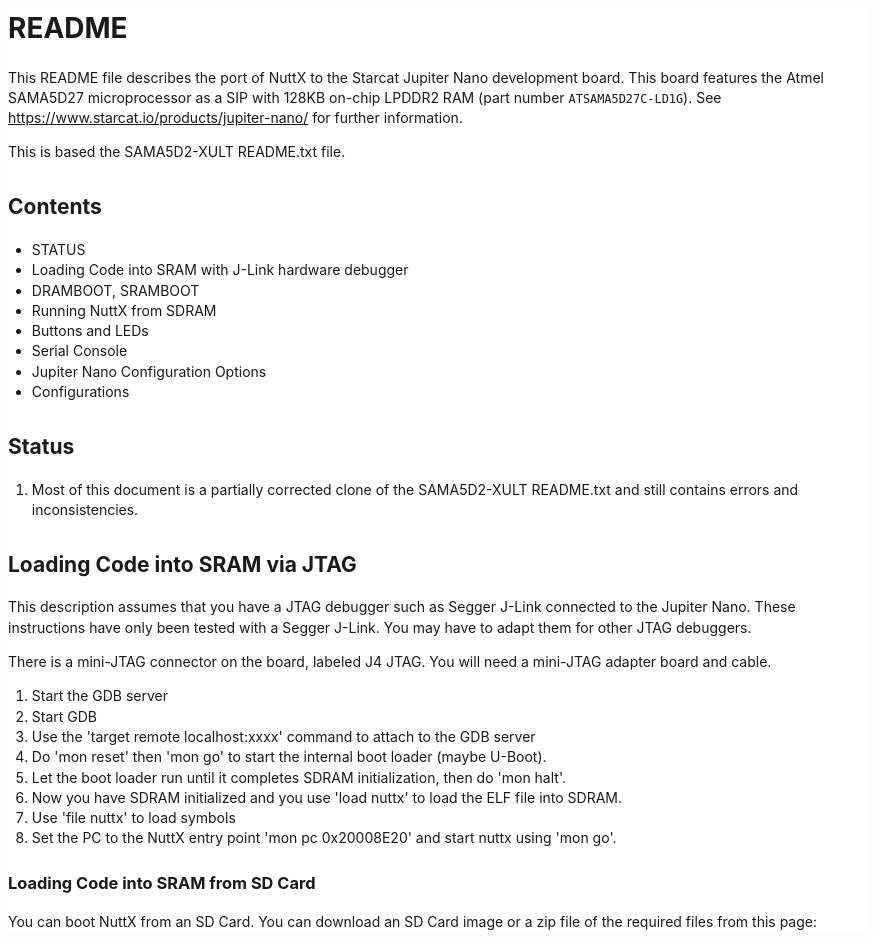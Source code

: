 # README

  This README file describes the port of NuttX to the Starcat Jupiter Nano
  development board. This board features the Atmel SAMA5D27 microprocessor
  as a SIP with 128KB on-chip LPDDR2 RAM (part number `ATSAMA5D27C-LD1G`).
  See https://www.starcat.io/products/jupiter-nano/ for further information.

  This is based the SAMA5D2-XULT README.txt file.

## Contents

  - STATUS
  - Loading Code into SRAM with J-Link hardware debugger
  - DRAMBOOT, SRAMBOOT
  - Running NuttX from SDRAM
  - Buttons and LEDs
  - Serial Console
  - Jupiter Nano Configuration Options
  - Configurations

## Status

1. Most of this document is a partially corrected clone of the SAMA5D2-XULT
   README.txt and still contains errors and inconsistencies.

## Loading Code into SRAM via JTAG

This description assumes that you have a JTAG debugger such as Segger J-Link
connected to the Jupiter Nano. These instructions have only been tested with a
Segger J-Link. You may have to adapt them for other JTAG debuggers.

There is a mini-JTAG connector on the board, labeled J4 JTAG. You will need
a mini-JTAG adapter board and cable.

1. Start the GDB server 
2. Start GDB 
3. Use the 'target remote localhost:xxxx' command to attach to the GDB 
   server 
4. Do 'mon reset' then 'mon go' to start the internal boot loader (maybe 
   U-Boot). 
5. Let the boot loader run until it completes SDRAM initialization, then 
   do 'mon halt'. 
6. Now you have SDRAM initialized and you use 'load nuttx' to load the 
   ELF file into SDRAM. 
7. Use 'file nuttx' to load symbols 
8. Set the PC to the NuttX entry point 'mon pc 0x20008E20' and start 
   nuttx using 'mon go'. 

### Loading Code into SRAM from SD Card

You can boot NuttX from an SD Card. You can download an SD Card image
or a zip file of the required files from this page:
